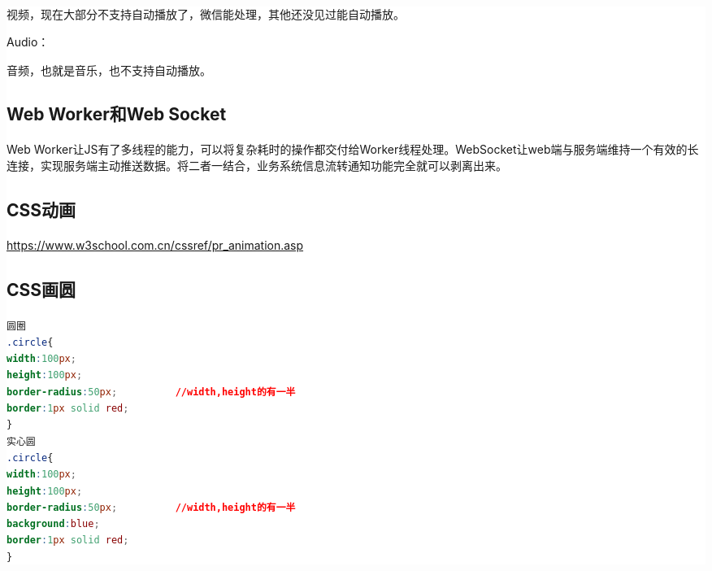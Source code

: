    视频，现在大部分不支持自动播放了，微信能处理，其他还没见过能自动播放。

Audio：

   音频，也就是音乐，也不支持自动播放。



## Web Worker和Web Socket

Web Worker让JS有了多线程的能力，可以将复杂耗时的操作都交付给Worker线程处理。WebSocket让web端与服务端维持一个有效的长连接，实现服务端主动推送数据。将二者一结合，业务系统信息流转通知功能完全就可以剥离出来。



## CSS动画

https://www.w3school.com.cn/cssref/pr_animation.asp



## CSS画圆

```css
圆圈
.circle{
width:100px;
height:100px;
border-radius:50px;          //width,height的有一半
border:1px solid red;
}
实心圆
.circle{
width:100px;
height:100px;
border-radius:50px;          //width,height的有一半
background:blue;
border:1px solid red;
}

```


